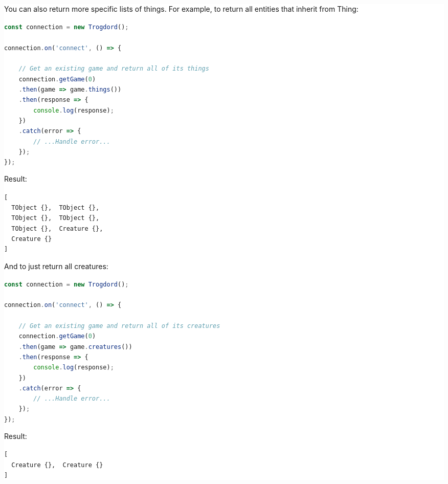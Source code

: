 ```
```

You can also return more specific lists of things. For example, to return all
entities that inherit from Thing:

```javascript
const connection = new Trogdord();

connection.on('connect', () => {

	// Get an existing game and return all of its things
	connection.getGame(0)
	.then(game => game.things())
	.then(response => {
		console.log(response);
	})
	.catch(error => {
		// ...Handle error...
	});
});
```

Result:

```
[
  TObject {},  TObject {},
  TObject {},  TObject {},
  TObject {},  Creature {},
  Creature {}
]
```

And to just return all creatures:

```javascript
const connection = new Trogdord();

connection.on('connect', () => {

	// Get an existing game and return all of its creatures
	connection.getGame(0)
	.then(game => game.creatures())
	.then(response => {
		console.log(response);
	})
	.catch(error => {
		// ...Handle error...
	});
});
```

Result:

```
[
  Creature {},  Creature {}
]
```
